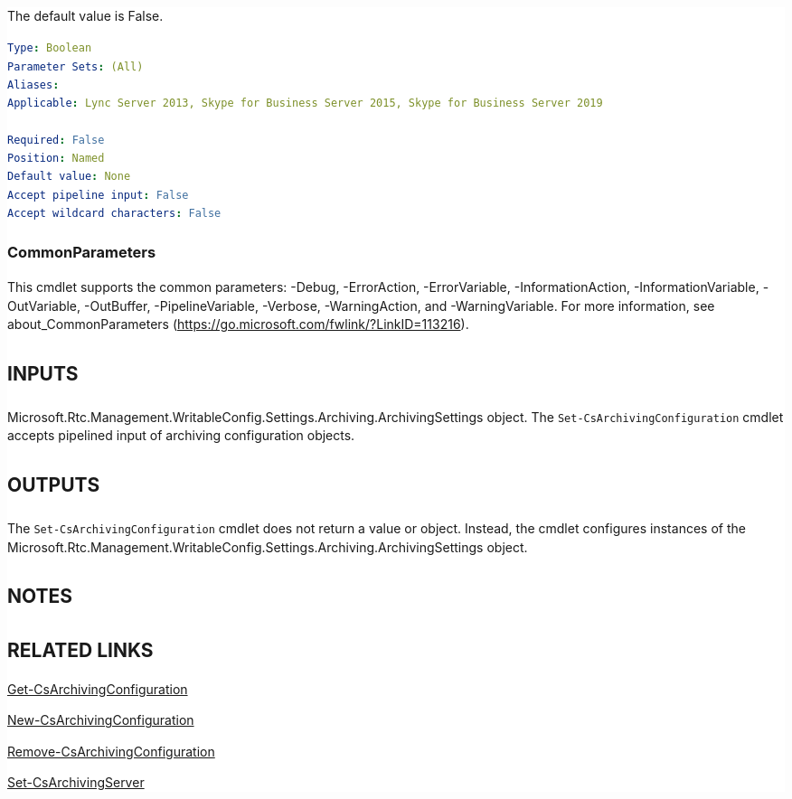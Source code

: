 The default value is False.


```yaml
Type: Boolean
Parameter Sets: (All)
Aliases: 
Applicable: Lync Server 2013, Skype for Business Server 2015, Skype for Business Server 2019

Required: False
Position: Named
Default value: None
Accept pipeline input: False
Accept wildcard characters: False
```

### CommonParameters
This cmdlet supports the common parameters: -Debug, -ErrorAction, -ErrorVariable, -InformationAction, -InformationVariable, -OutVariable, -OutBuffer, -PipelineVariable, -Verbose, -WarningAction, and -WarningVariable. For more information, see about_CommonParameters (https://go.microsoft.com/fwlink/?LinkID=113216).

## INPUTS

###  
Microsoft.Rtc.Management.WritableConfig.Settings.Archiving.ArchivingSettings object.
The `Set-CsArchivingConfiguration` cmdlet accepts pipelined input of archiving configuration objects.

## OUTPUTS

###  
The `Set-CsArchivingConfiguration` cmdlet does not return a value or object.
Instead, the cmdlet configures instances of the Microsoft.Rtc.Management.WritableConfig.Settings.Archiving.ArchivingSettings object.

## NOTES

## RELATED LINKS

[Get-CsArchivingConfiguration](Get-CsArchivingConfiguration.md)

[New-CsArchivingConfiguration](New-CsArchivingConfiguration.md)

[Remove-CsArchivingConfiguration](Remove-CsArchivingConfiguration.md)

[Set-CsArchivingServer](Set-CsArchivingServer.md)

